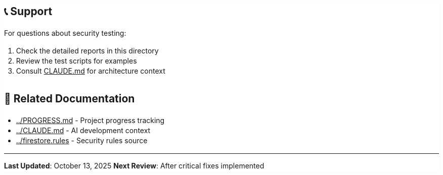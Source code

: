 ## 📞 Support

For questions about security testing:
1. Check the detailed reports in this directory
2. Review the test scripts for examples
3. Consult [CLAUDE.md](../CLAUDE.md) for architecture context

## 🔗 Related Documentation

- [../PROGRESS.md](../PROGRESS.md) - Project progress tracking
- [../CLAUDE.md](../CLAUDE.md) - AI development context
- [../firestore.rules](../firestore.rules) - Security rules source

---

**Last Updated**: October 13, 2025
**Next Review**: After critical fixes implemented
